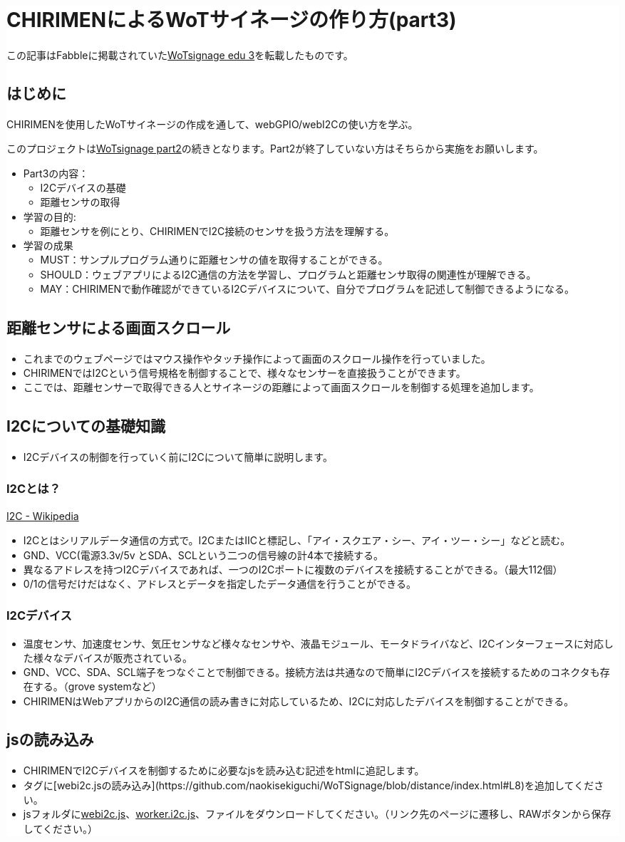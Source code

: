 # CHIRIMENによるWoTサイネージの作り方(part3)

この記事はFabbleに掲載されていた[WoTsignage edu 3](http://fabble.cc/chirimenedu/wotsignage-edu3)を転載したものです。

## はじめに
CHIRIMENを使用したWoTサイネージの作成を通して、webGPIO/webI2Cの使い方を学ぶ。 

このプロジェクトは[WoTsignage part2](https://github.com/naokisekiguchi/WoTsignageText/blob/master/chirimenWotSignage2.md)の続きとなります。Part2が終了していない方はそちらから実施をお願いします。

* Part3の内容： 
	* I2Cデバイスの基礎 
	* 距離センサの取得 
* 学習の目的: 
	* 距離センサを例にとり、CHIRIMENでI2C接続のセンサを扱う方法を理解する。 
* 学習の成果 
	* MUST：サンプルプログラム通りに距離センサの値を取得することができる。 
	* SHOULD：ウェブアプリによるI2C通信の方法を学習し、プログラムと距離センサ取得の関連性が理解できる。 
	* MAY：CHIRIMENで動作確認ができているI2Cデバイスについて、自分でプログラムを記述して制御できるようになる。

## 距離センサによる画面スクロール
* これまでのウェブページではマウス操作やタッチ操作によって画面のスクロール操作を行っていました。
* CHIRIMENではI2Cという信号規格を制御することで、様々なセンサーを直接扱うことができます。
* ここでは、距離センサーで取得できる人とサイネージの距離によって画面スクロールを制御する処理を追加します。

## I2Cについての基礎知識
* I2Cデバイスの制御を行っていく前にI2Cについて簡単に説明します。

### I2Cとは？
[I2C - Wikipedia](https://ja.wikipedia.org/wiki/I2C)


* I2Cとはシリアルデータ通信の方式で。I2CまたはIICと標記し、「アイ・スクエア・シー、アイ・ツー・シー」などと読む。
* GND、VCC(電源3.3v/5v とSDA、SCLという二つの信号線の計4本で接続する。
* 異なるアドレスを持つI2Cデバイスであれば、一つのI2Cポートに複数のデバイスを接続することができる。（最大112個）
* 0/1の信号だけだはなく、アドレスとデータを指定したデータ通信を行うことができる。

### I2Cデバイス
* 温度センサ、加速度センサ、気圧センサなど様々なセンサや、液晶モジュール、モータドライバなど、I2Cインターフェースに対応した様々なデバイスが販売されている。
* GND、VCC、SDA、SCL端子をつなぐことで制御できる。接続方法は共通なので簡単にI2Cデバイスを接続するためのコネクタも存在する。（grove systemなど）
* CHIRIMENはWebアプリからのI2C通信の読み書きに対応しているため、I2Cに対応したデバイスを制御することができる。


## jsの読み込み
* CHIRIMENでI2Cデバイスを制御するために必要なjsを読み込む記述をhtmlに追記します。
* <head>タグに[webi2c.jsの読み込み](https://github.com/naokisekiguchi/WoTSignage/blob/distance/index.html#L8)を追加してください。
* jsフォルダに[webi2c.js](https://github.com/naokisekiguchi/WoTSignage/blob/distance/js/webi2c.js)、[worker.i2c.js](https://github.com/naokisekiguchi/WoTSignage/blob/distance/js/worker.i2c.js)、ファイルをダウンロードしてください。（リンク先のページに遷移し、RAWボタンから保存してください。）
